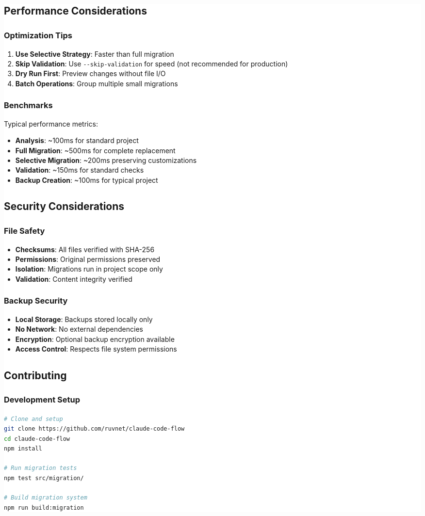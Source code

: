 ## Performance Considerations

### Optimization Tips

1. **Use Selective Strategy**: Faster than full migration
2. **Skip Validation**: Use `--skip-validation` for speed (not recommended for production)
3. **Dry Run First**: Preview changes without file I/O
4. **Batch Operations**: Group multiple small migrations

### Benchmarks

Typical performance metrics:
- **Analysis**: ~100ms for standard project
- **Full Migration**: ~500ms for complete replacement
- **Selective Migration**: ~200ms preserving customizations
- **Validation**: ~150ms for standard checks
- **Backup Creation**: ~100ms for typical project

## Security Considerations

### File Safety

- **Checksums**: All files verified with SHA-256
- **Permissions**: Original permissions preserved
- **Isolation**: Migrations run in project scope only
- **Validation**: Content integrity verified

### Backup Security

- **Local Storage**: Backups stored locally only
- **No Network**: No external dependencies
- **Encryption**: Optional backup encryption available
- **Access Control**: Respects file system permissions

## Contributing

### Development Setup

```bash
# Clone and setup
git clone https://github.com/ruvnet/claude-code-flow
cd claude-code-flow
npm install

# Run migration tests
npm test src/migration/

# Build migration system
npm run build:migration
```
